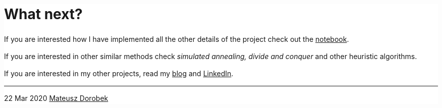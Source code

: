 # What next?

If you are interested how I have implemented all the other details of the project check out the [notebook](https://github.com/SaxMan96/Genetic-Algorithm/blob/master/Genetic%20Algorithm.ipynb).

If you are interested in other similar methods check *simulated annealing, divide and conquer* and other heuristic algorithms.

If you are interested in my other projects, read my [blog](https://www.mateuszdorobek.pl/year-archive/) and [LinkedIn](https://www.linkedin.com/in/mateuszdorobek/).

----

22 Mar 2020 [Mateusz Dorobek](https://mateuszdorobek.pl/)